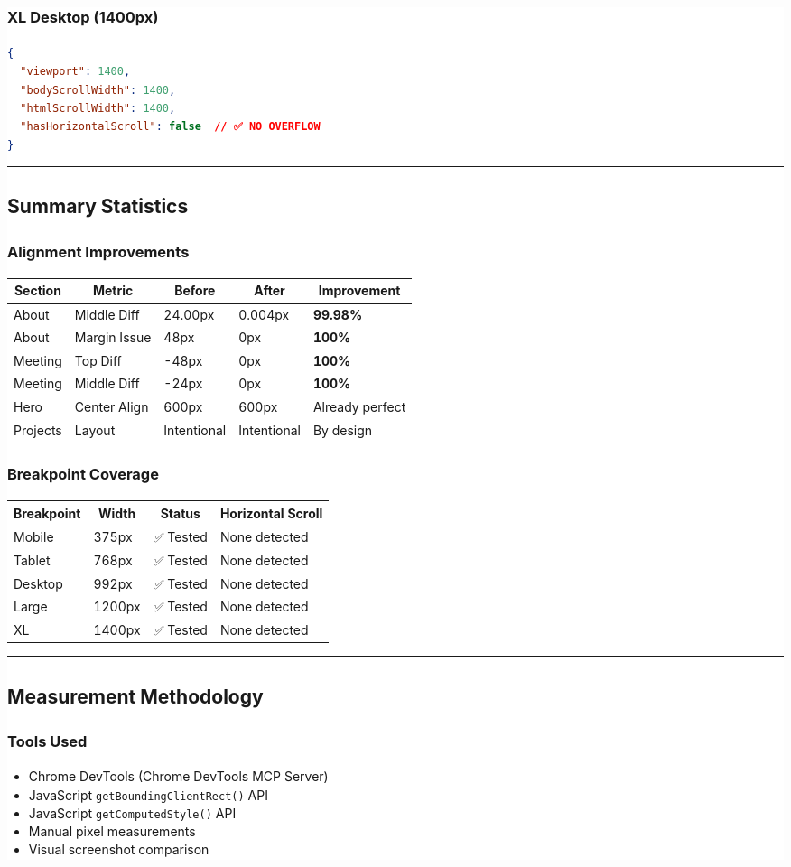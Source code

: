 ### XL Desktop (1400px)
```json
{
  "viewport": 1400,
  "bodyScrollWidth": 1400,
  "htmlScrollWidth": 1400,
  "hasHorizontalScroll": false  // ✅ NO OVERFLOW
}
```

---

## Summary Statistics

### Alignment Improvements

| Section | Metric | Before | After | Improvement |
|---------|--------|--------|-------|-------------|
| About | Middle Diff | 24.00px | 0.004px | **99.98%** |
| About | Margin Issue | 48px | 0px | **100%** |
| Meeting | Top Diff | -48px | 0px | **100%** |
| Meeting | Middle Diff | -24px | 0px | **100%** |
| Hero | Center Align | 600px | 600px | Already perfect |
| Projects | Layout | Intentional | Intentional | By design |

### Breakpoint Coverage

| Breakpoint | Width | Status | Horizontal Scroll |
|------------|-------|--------|-------------------|
| Mobile | 375px | ✅ Tested | None detected |
| Tablet | 768px | ✅ Tested | None detected |
| Desktop | 992px | ✅ Tested | None detected |
| Large | 1200px | ✅ Tested | None detected |
| XL | 1400px | ✅ Tested | None detected |

---

## Measurement Methodology

### Tools Used
- Chrome DevTools (Chrome DevTools MCP Server)
- JavaScript `getBoundingClientRect()` API
- JavaScript `getComputedStyle()` API
- Manual pixel measurements
- Visual screenshot comparison
